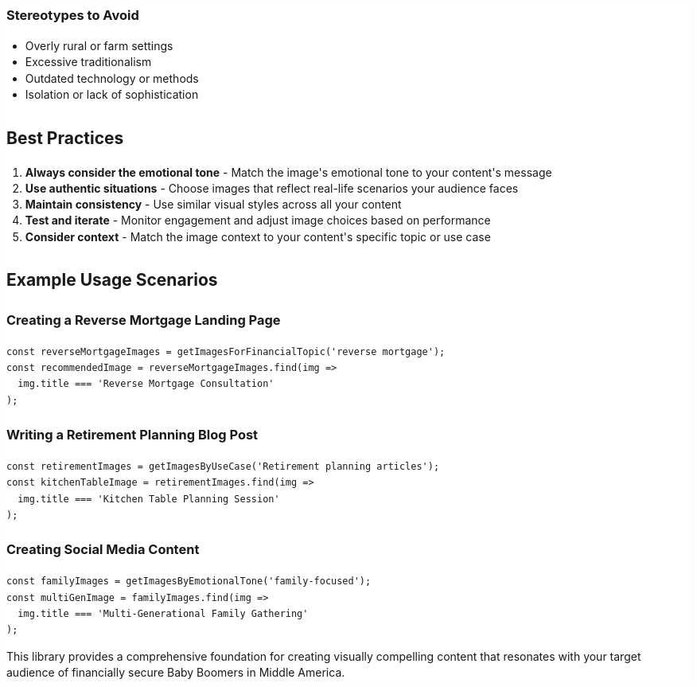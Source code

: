 ### Stereotypes to Avoid
- Overly rural or farm settings
- Excessive traditionalism
- Outdated technology or methods
- Isolation or lack of sophistication

## Best Practices

1. **Always consider the emotional tone** - Match the image's emotional tone to your content's message
2. **Use authentic situations** - Choose images that reflect real-life scenarios your audience faces
3. **Maintain consistency** - Use similar visual styles across all your content
4. **Test and iterate** - Monitor engagement and adjust image choices based on performance
5. **Consider context** - Match the image context to your content's specific topic or use case

## Example Usage Scenarios

### Creating a Reverse Mortgage Landing Page
```tsx
const reverseMortgageImages = getImagesForFinancialTopic('reverse mortgage');
const recommendedImage = reverseMortgageImages.find(img => 
  img.title === 'Reverse Mortgage Consultation'
);
```

### Writing a Retirement Planning Blog Post
```tsx
const retirementImages = getImagesByUseCase('Retirement planning articles');
const kitchenTableImage = retirementImages.find(img => 
  img.title === 'Kitchen Table Planning Session'
);
```

### Creating Social Media Content
```tsx
const familyImages = getImagesByEmotionalTone('family-focused');
const multiGenImage = familyImages.find(img => 
  img.title === 'Multi-Generational Family Gathering'
);
```

This library provides a comprehensive foundation for creating visually compelling content that resonates with your target audience of financially secure Baby Boomers in Middle America.






